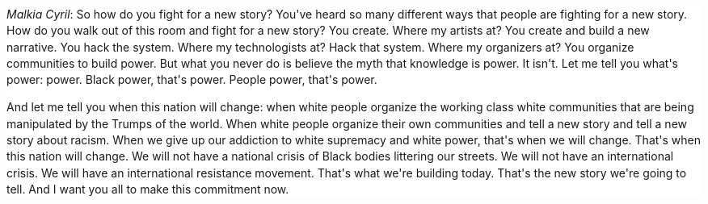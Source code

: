 <i>Malkia Cyril</i>: So how do you fight for a new story? You've heard so many different ways that people are fighting for a new story. How do you walk out of this room and fight for a new story? You create. Where my artists at? You create and build a new narrative. You hack the system. Where my technologists at? Hack that system. Where my organizers at? You organize communities to build power. But what you never do is believe the myth that knowledge is power. It isn't. Let me tell you what's power: power. Black power, that's power. People power, that's power. 

And let me tell you when this nation will change: when white people organize the working class white communities that are being manipulated by the Trumps of the world. When white people organize their own communities and tell a new story and tell a new story about racism. When we give up our addiction to white supremacy and white power, that's when we will change. That's when this nation will change. We will not have a national crisis of Black bodies littering our streets. We will not have an international crisis. We will have an international resistance movement. That's what we're building today. That's the new story we're going to tell. And I want you all to make this commitment now. 




